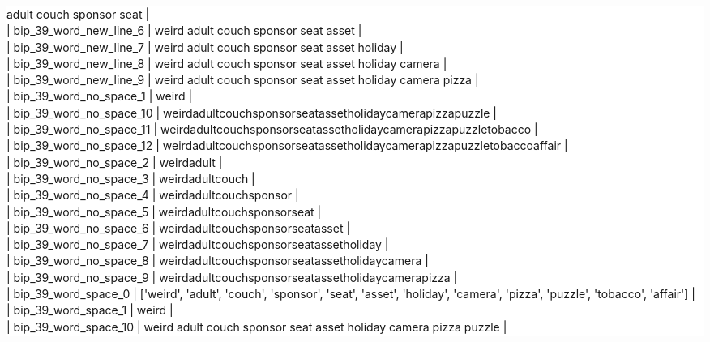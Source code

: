 adult
couch
sponsor
seat |  
| bip_39_word_new_line_6 | weird
adult
couch
sponsor
seat
asset |  
| bip_39_word_new_line_7 | weird
adult
couch
sponsor
seat
asset
holiday |  
| bip_39_word_new_line_8 | weird
adult
couch
sponsor
seat
asset
holiday
camera |  
| bip_39_word_new_line_9 | weird
adult
couch
sponsor
seat
asset
holiday
camera
pizza |  
| bip_39_word_no_space_1 | weird |  
| bip_39_word_no_space_10 | weirdadultcouchsponsorseatassetholidaycamerapizzapuzzle |  
| bip_39_word_no_space_11 | weirdadultcouchsponsorseatassetholidaycamerapizzapuzzletobacco |  
| bip_39_word_no_space_12 | weirdadultcouchsponsorseatassetholidaycamerapizzapuzzletobaccoaffair |  
| bip_39_word_no_space_2 | weirdadult |  
| bip_39_word_no_space_3 | weirdadultcouch |  
| bip_39_word_no_space_4 | weirdadultcouchsponsor |  
| bip_39_word_no_space_5 | weirdadultcouchsponsorseat |  
| bip_39_word_no_space_6 | weirdadultcouchsponsorseatasset |  
| bip_39_word_no_space_7 | weirdadultcouchsponsorseatassetholiday |  
| bip_39_word_no_space_8 | weirdadultcouchsponsorseatassetholidaycamera |  
| bip_39_word_no_space_9 | weirdadultcouchsponsorseatassetholidaycamerapizza |  
| bip_39_word_space_0 | ['weird', 'adult', 'couch', 'sponsor', 'seat', 'asset', 'holiday', 'camera', 'pizza', 'puzzle', 'tobacco', 'affair'] |  
| bip_39_word_space_1 | weird |  
| bip_39_word_space_10 | weird adult couch sponsor seat asset holiday camera pizza puzzle |  